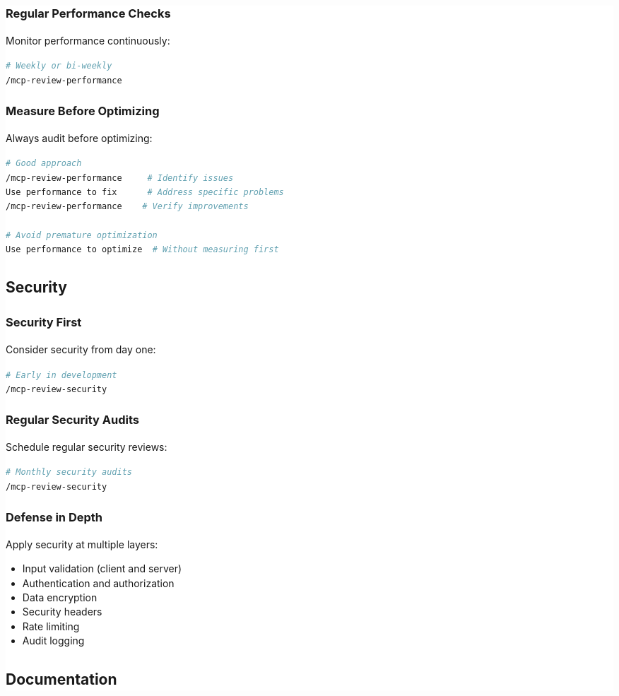 ### Regular Performance Checks

Monitor performance continuously:

```bash
# Weekly or bi-weekly
/mcp-review-performance
```

### Measure Before Optimizing

Always audit before optimizing:

```bash
# Good approach
/mcp-review-performance     # Identify issues
Use performance to fix      # Address specific problems
/mcp-review-performance    # Verify improvements

# Avoid premature optimization
Use performance to optimize  # Without measuring first
```

## Security

### Security First

Consider security from day one:

```bash
# Early in development
/mcp-review-security
```

### Regular Security Audits

Schedule regular security reviews:

```bash
# Monthly security audits
/mcp-review-security
```

### Defense in Depth

Apply security at multiple layers:

- Input validation (client and server)
- Authentication and authorization
- Data encryption
- Security headers
- Rate limiting
- Audit logging

## Documentation
